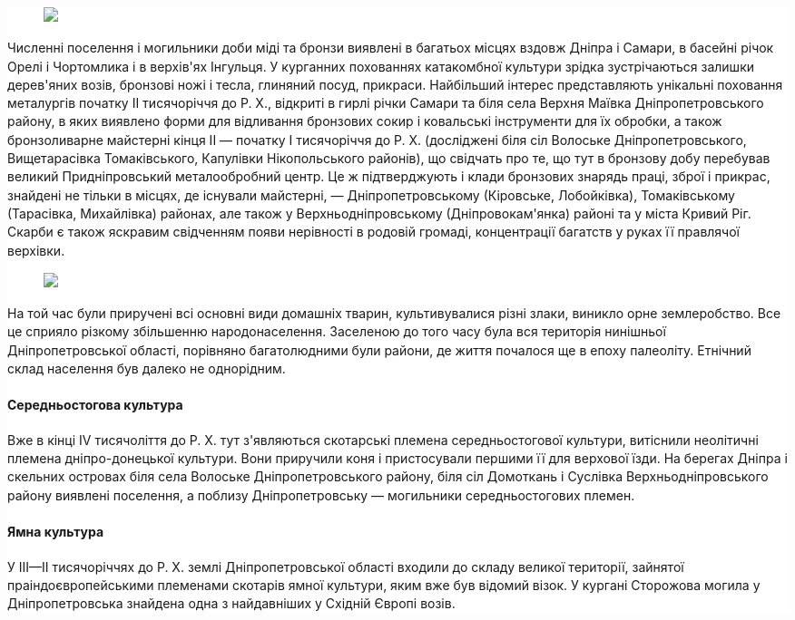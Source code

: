 <figure><img src="https://i.imgur.com/ViiheHt.png"></figure>

<p>Численні поселення і могильники доби міді та бронзи виявлені в багатьох місцях вздовж
    Дніпра і Самари, в басейні річок Орелі і Чортомлика і в верхів'ях Інгульця. У курганних похованнях катакомбної
    культури зрідка зустрічаються залишки дерев'яних возів, бронзові ножі і тесла, глиняний посуд, прикраси.
    Найбільший
    інтерес представляють унікальні поховання металургів початку II тисячоріччя до Р. Х., відкриті в гирлі річки
    Самари
    та біля села Верхня Маївка Дніпропетровського району, в яких виявлено форми для відливання бронзових сокир і
    ковальські інструменти для їх обробки, а також бронзоливарне майстерні кінця II — початку I тисячоріччя до Р. Х.
    (досліджені біля сіл Волоське Дніпропетровського, Вищетарасівка Томаківського, Капулівки Нікопольського
    районів), що
    свідчать про те, що тут в бронзову добу перебував великий Придніпровський металообробний центр. Це ж
    підтверджують і
    клади бронзових знарядь праці, зброї і прикрас, знайдені не тільки в місцях, де існували майстерні, —
    Дніпропетровському (Кіровське, Лобойківка), Томаківському (Тарасівка, Михайлівка) районах, але також у
    Верхньодніпровському (Дніпровокам'янка) районі та у міста Кривий Ріг. Скарби є також яскравим свідченням появи
    нерівності в родовій громаді, концентрації багатств у руках її правлячої верхівки.</p>
    
<figure><img src="https://i.imgur.com/Bbyaadn.png"></figure>

<p>На той час були приручені всі основні види домашніх тварин, культивувалися різні злаки,
    виникло орне землеробство. Все це сприяло різкому збільшенню народонаселення. Заселеною до того часу була вся
    територія нинішньої Дніпропетровської області, порівняно багатолюдними були райони, де життя почалося ще в епоху
    палеоліту. Етнічний склад населення був далеко не однорідним.</p>
    
<h4>Середньостогова культура</h4>

<p>Вже в кінці IV тисячоліття до Р. Х. тут з'являються скотарські племена середньостогової
    культури, витіснили неолітичні племена дніпро-донецької культури. Вони приручили коня і пристосували першими її
    для
    верхової їзди. На берегах Дніпра і скельних островах біля села Волоське Дніпропетровського району, біля сіл
    Домоткань і Суслівка Верхньодніпровського району виявлені поселення, а поблизу Дніпропетровську — могильники
    середньостогових племен.</p>
    
<h4>Ямна культура</h4>

<p>У III—II тисячоріччях до Р. Х. землі
    Дніпропетровської області входили до складу великої території, зайнятої праіндоєвропейськими племенами скотарів
    ямної культури, яким вже був відомий візок. У кургані Сторожова могила у Дніпропетровська знайдена одна з
    найдавніших у Східній Європі возів.</p>
    